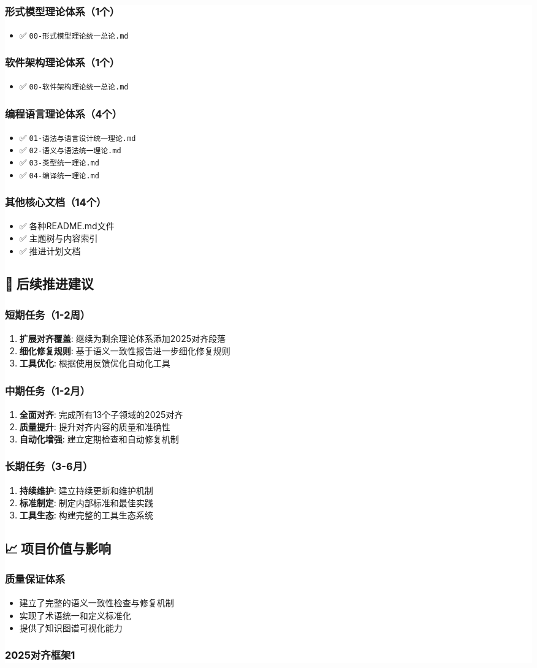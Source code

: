 ### 形式模型理论体系（1个）

- ✅ `00-形式模型理论统一总论.md`

### 软件架构理论体系（1个）

- ✅ `00-软件架构理论统一总论.md`

### 编程语言理论体系（4个）

- ✅ `01-语法与语言设计统一理论.md`
- ✅ `02-语义与语法统一理论.md`
- ✅ `03-类型统一理论.md`
- ✅ `04-编译统一理论.md`

### 其他核心文档（14个）

- ✅ 各种README.md文件
- ✅ 主题树与内容索引
- ✅ 推进计划文档

## 🚀 后续推进建议

### 短期任务（1-2周）

1. **扩展对齐覆盖**: 继续为剩余理论体系添加2025对齐段落
2. **细化修复规则**: 基于语义一致性报告进一步细化修复规则
3. **工具优化**: 根据使用反馈优化自动化工具

### 中期任务（1-2月）

1. **全面对齐**: 完成所有13个子领域的2025对齐
2. **质量提升**: 提升对齐内容的质量和准确性
3. **自动化增强**: 建立定期检查和自动修复机制

### 长期任务（3-6月）

1. **持续维护**: 建立持续更新和维护机制
2. **标准制定**: 制定内部标准和最佳实践
3. **工具生态**: 构建完整的工具生态系统

## 📈 项目价值与影响

### 质量保证体系

- 建立了完整的语义一致性检查与修复机制
- 实现了术语统一和定义标准化
- 提供了知识图谱可视化能力

### 2025对齐框架1
